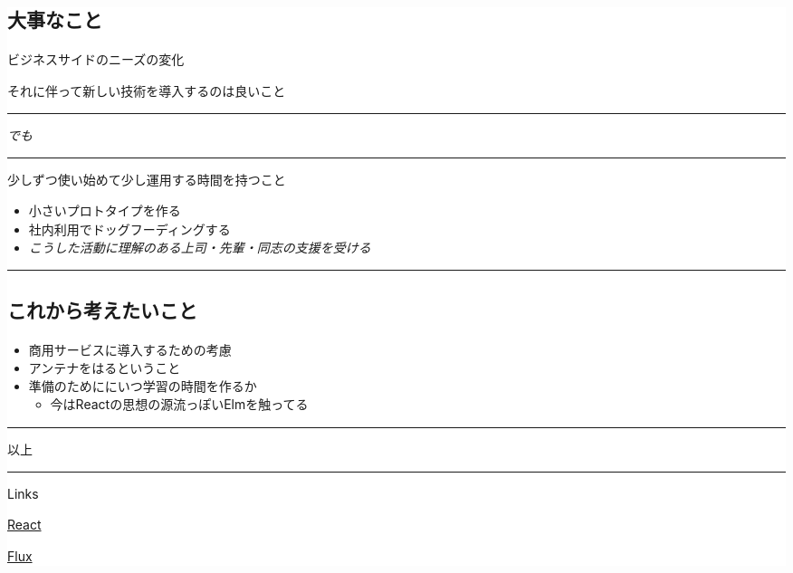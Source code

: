 
## 大事なこと

ビジネスサイドのニーズの変化

それに伴って新しい技術を導入するのは良いこと

---

_でも_

---

少しずつ使い始めて少し運用する時間を持つこと

- 小さいプロトタイプを作る
- 社内利用でドッグフーディングする
- _こうした活動に理解のある上司・先輩・同志の支援を受ける_

---

## これから考えたいこと

- 商用サービスに導入するための考慮
- アンテナをはるということ
- 準備のためににいつ学習の時間を作るか
  - 今はReactの思想の源流っぽいElmを触ってる

---

以上

---

Links

[React](https://facebook.github.io/react/)

[Flux](https://facebook.github.io/flux/docs/overview.html#content)
